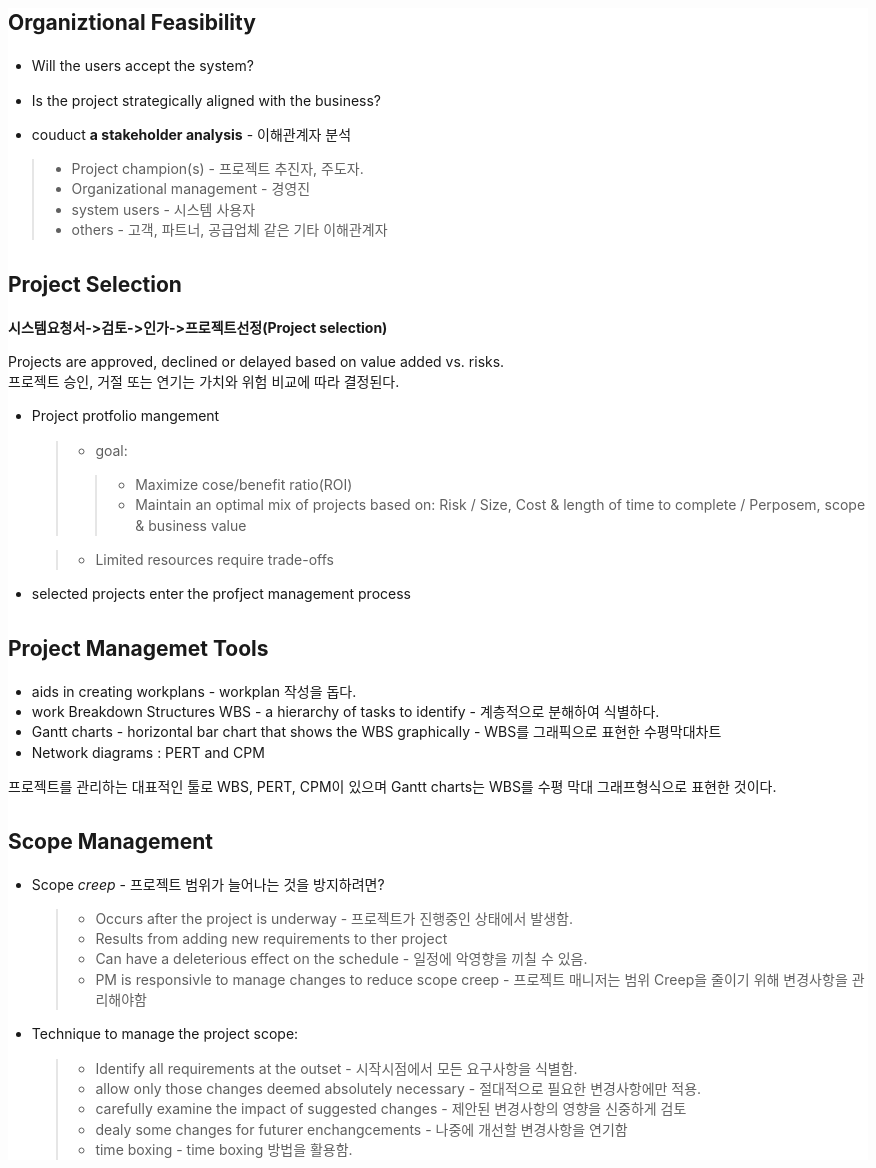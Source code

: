Organiztional Feasibility
 ---
* Will the users accept the system?
* Is the project strategically aligned with the business?


* couduct **a stakeholder analysis**  - 이해관계자 분석
 >* Project champion(s) - 프로젝트 추진자, 주도자.
>* Organizational management - 경영진
>* system users - 시스템 사용자 
>* others - 고객, 파트너, 공급업체 같은 기타 이해관계자


Project Selection
---
**시스템요청서->검토->인가->프로젝트선정(Project selection)**

Projects are approved, declined or delayed based on value added vs. risks.  
프로젝트 승인, 거절 또는 연기는 가치와 위험 비교에 따라 결정된다.

* Project protfolio mangement
  >* goal:
  >>* Maximize cose/benefit ratio(ROI)
  >>* Maintain an optimal mix of projects based on: Risk / Size, Cost & length of time to complete / Perposem, scope & business value
  
  >* Limited resources require trade-offs

* selected projects enter the profject management process


Project Managemet Tools      
---
* aids in creating workplans - workplan 작성을 돕다.
* work Breakdown Structures WBS - a hierarchy of tasks to identify - 계층적으로 분해하여 식별하다.
* Gantt charts - horizontal bar chart that shows the WBS graphically - WBS를 그래픽으로 표현한 수평막대차트
* Network diagrams : PERT and CPM

프로젝트를 관리하는 대표적인 툴로 WBS, PERT, CPM이 있으며 Gantt charts는 WBS를 수평 막대 그래프형식으로 표현한 것이다.


Scope Management
---
* Scope *creep* - 프로젝트 범위가 늘어나는 것을 방지하려면?
  >* Occurs after the project is underway - 프로젝트가 진행중인 상태에서 발생함.
  >* Results from adding new requirements to ther project 
  >* Can have a deleterious effect on the schedule - 일정에 악영향을 끼칠 수 있음.
  >* PM is responsivle to manage changes to reduce scope creep - 프로젝트 매니저는 범위 Creep을 줄이기 위해 변경사항을 관리해야함

* Technique to manage the project scope:
  >* Identify all requirements at the outset - 시작시점에서 모든 요구사항을 식별함.
  >* allow only those changes deemed absolutely necessary - 절대적으로 필요한 변경사항에만 적용.
  >* carefully examine the impact of suggested changes - 제안된 변경사항의 영향을 신중하게 검토
  >* dealy some changes for futurer enchangcements - 나중에 개선할 변경사항을 연기함
  >* time boxing - time boxing 방법을 활용함. 

